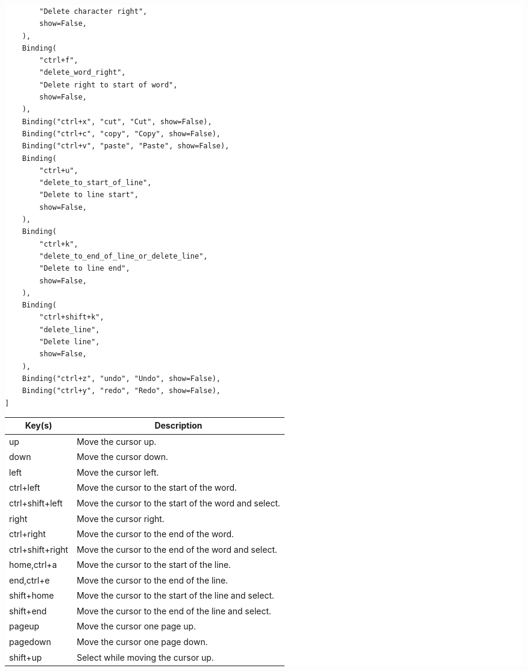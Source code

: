 ```
        "Delete character right",
        show=False,
    ),
    Binding(
        "ctrl+f",
        "delete_word_right",
        "Delete right to start of word",
        show=False,
    ),
    Binding("ctrl+x", "cut", "Cut", show=False),
    Binding("ctrl+c", "copy", "Copy", show=False),
    Binding("ctrl+v", "paste", "Paste", show=False),
    Binding(
        "ctrl+u",
        "delete_to_start_of_line",
        "Delete to line start",
        show=False,
    ),
    Binding(
        "ctrl+k",
        "delete_to_end_of_line_or_delete_line",
        "Delete to line end",
        show=False,
    ),
    Binding(
        "ctrl+shift+k",
        "delete_line",
        "Delete line",
        show=False,
    ),
    Binding("ctrl+z", "undo", "Undo", show=False),
    Binding("ctrl+y", "redo", "Redo", show=False),
]
```

| Key(s) | Description |
| --- | --- |
| up | Move the cursor up. |
| down | Move the cursor down. |
| left | Move the cursor left. |
| ctrl+left | Move the cursor to the start of the word. |
| ctrl+shift+left | Move the cursor to the start of the word and select. |
| right | Move the cursor right. |
| ctrl+right | Move the cursor to the end of the word. |
| ctrl+shift+right | Move the cursor to the end of the word and select. |
| home,ctrl+a | Move the cursor to the start of the line. |
| end,ctrl+e | Move the cursor to the end of the line. |
| shift+home | Move the cursor to the start of the line and select. |
| shift+end | Move the cursor to the end of the line and select. |
| pageup | Move the cursor one page up. |
| pagedown | Move the cursor one page down. |
| shift+up | Select while moving the cursor up. |